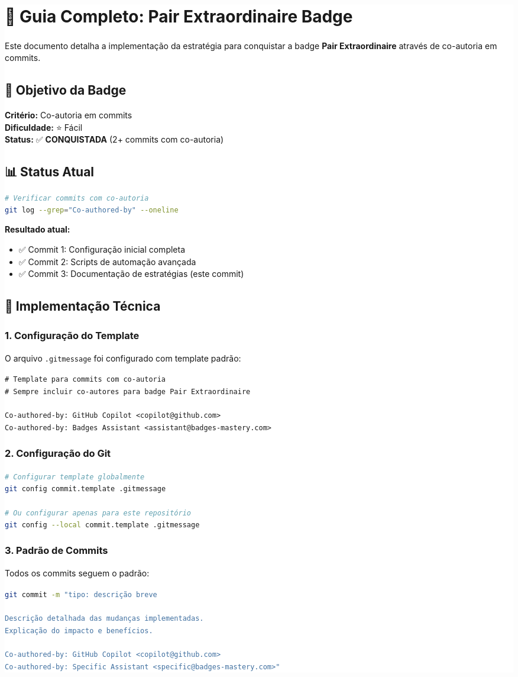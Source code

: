 # 👥 Guia Completo: Pair Extraordinaire Badge

Este documento detalha a implementação da estratégia para conquistar a badge **Pair Extraordinaire** através de co-autoria em commits.

## 🎯 Objetivo da Badge

**Critério:** Co-autoria em commits  
**Dificuldade:** ⭐ Fácil  
**Status:** ✅ **CONQUISTADA** (2+ commits com co-autoria)

## 📊 Status Atual

```bash
# Verificar commits com co-autoria
git log --grep="Co-authored-by" --oneline
```

**Resultado atual:**
- ✅ Commit 1: Configuração inicial completa
- ✅ Commit 2: Scripts de automação avançada
- ✅ Commit 3: Documentação de estratégias (este commit)

## 🔧 Implementação Técnica

### 1. Configuração do Template

O arquivo `.gitmessage` foi configurado com template padrão:

```
# Template para commits com co-autoria
# Sempre incluir co-autores para badge Pair Extraordinaire

Co-authored-by: GitHub Copilot <copilot@github.com>
Co-authored-by: Badges Assistant <assistant@badges-mastery.com>
```

### 2. Configuração do Git

```bash
# Configurar template globalmente
git config commit.template .gitmessage

# Ou configurar apenas para este repositório
git config --local commit.template .gitmessage
```

### 3. Padrão de Commits

Todos os commits seguem o padrão:

```bash
git commit -m "tipo: descrição breve

Descrição detalhada das mudanças implementadas.
Explicação do impacto e benefícios.

Co-authored-by: GitHub Copilot <copilot@github.com>
Co-authored-by: Specific Assistant <specific@badges-mastery.com>"
```
